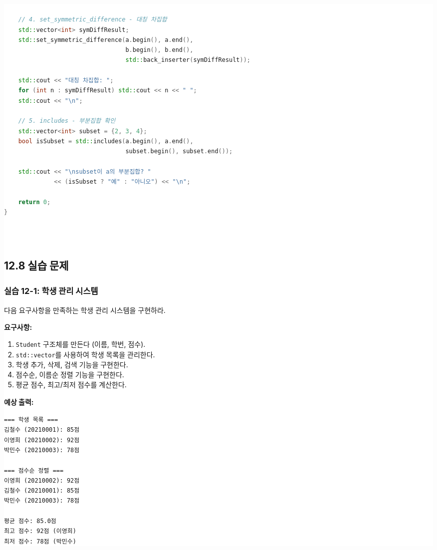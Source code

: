 ```cpp
    
    // 4. set_symmetric_difference - 대칭 차집합
    std::vector<int> symDiffResult;
    std::set_symmetric_difference(a.begin(), a.end(),
                                  b.begin(), b.end(),
                                  std::back_inserter(symDiffResult));
    
    std::cout << "대칭 차집합: ";
    for (int n : symDiffResult) std::cout << n << " ";
    std::cout << "\n";
    
    // 5. includes - 부분집합 확인
    std::vector<int> subset = {2, 3, 4};
    bool isSubset = std::includes(a.begin(), a.end(),
                                  subset.begin(), subset.end());
    
    std::cout << "\nsubset이 a의 부분집합? " 
              << (isSubset ? "예" : "아니오") << "\n";
    
    return 0;
}
```
  

</br>    
</br>    
  

## 12.8 실습 문제

### 실습 12-1: 학생 관리 시스템
다음 요구사항을 만족하는 학생 관리 시스템을 구현하라.

**요구사항:**
1. `Student` 구조체를 만든다 (이름, 학번, 점수).
2. `std::vector`를 사용하여 학생 목록을 관리한다.
3. 학생 추가, 삭제, 검색 기능을 구현한다.
4. 점수순, 이름순 정렬 기능을 구현한다.
5. 평균 점수, 최고/최저 점수를 계산한다.

**예상 출력:**

```
=== 학생 목록 ===
김철수 (20210001): 85점
이영희 (20210002): 92점
박민수 (20210003): 78점

=== 점수순 정렬 ===
이영희 (20210002): 92점
김철수 (20210001): 85점
박민수 (20210003): 78점

평균 점수: 85.0점
최고 점수: 92점 (이영희)
최저 점수: 78점 (박민수)
```
